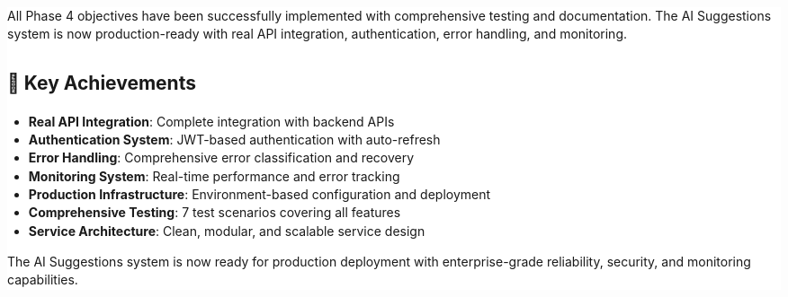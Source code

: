 All Phase 4 objectives have been successfully implemented with comprehensive testing and documentation. The AI Suggestions system is now production-ready with real API integration, authentication, error handling, and monitoring.

## 🎉 Key Achievements

- **Real API Integration**: Complete integration with backend APIs
- **Authentication System**: JWT-based authentication with auto-refresh
- **Error Handling**: Comprehensive error classification and recovery
- **Monitoring System**: Real-time performance and error tracking
- **Production Infrastructure**: Environment-based configuration and deployment
- **Comprehensive Testing**: 7 test scenarios covering all features
- **Service Architecture**: Clean, modular, and scalable service design

The AI Suggestions system is now ready for production deployment with enterprise-grade reliability, security, and monitoring capabilities.
